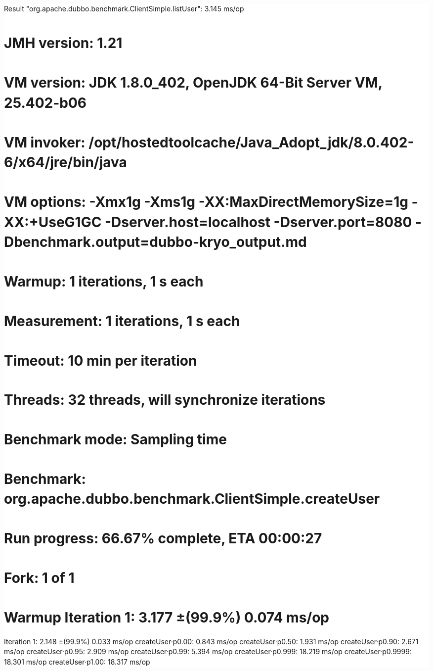 
Result "org.apache.dubbo.benchmark.ClientSimple.listUser":
  3.145 ms/op


# JMH version: 1.21
# VM version: JDK 1.8.0_402, OpenJDK 64-Bit Server VM, 25.402-b06
# VM invoker: /opt/hostedtoolcache/Java_Adopt_jdk/8.0.402-6/x64/jre/bin/java
# VM options: -Xmx1g -Xms1g -XX:MaxDirectMemorySize=1g -XX:+UseG1GC -Dserver.host=localhost -Dserver.port=8080 -Dbenchmark.output=dubbo-kryo_output.md
# Warmup: 1 iterations, 1 s each
# Measurement: 1 iterations, 1 s each
# Timeout: 10 min per iteration
# Threads: 32 threads, will synchronize iterations
# Benchmark mode: Sampling time
# Benchmark: org.apache.dubbo.benchmark.ClientSimple.createUser

# Run progress: 66.67% complete, ETA 00:00:27
# Fork: 1 of 1
# Warmup Iteration   1: 3.177 ±(99.9%) 0.074 ms/op
Iteration   1: 2.148 ±(99.9%) 0.033 ms/op
                 createUser·p0.00:   0.843 ms/op
                 createUser·p0.50:   1.931 ms/op
                 createUser·p0.90:   2.671 ms/op
                 createUser·p0.95:   2.909 ms/op
                 createUser·p0.99:   5.394 ms/op
                 createUser·p0.999:  18.219 ms/op
                 createUser·p0.9999: 18.301 ms/op
                 createUser·p1.00:   18.317 ms/op
